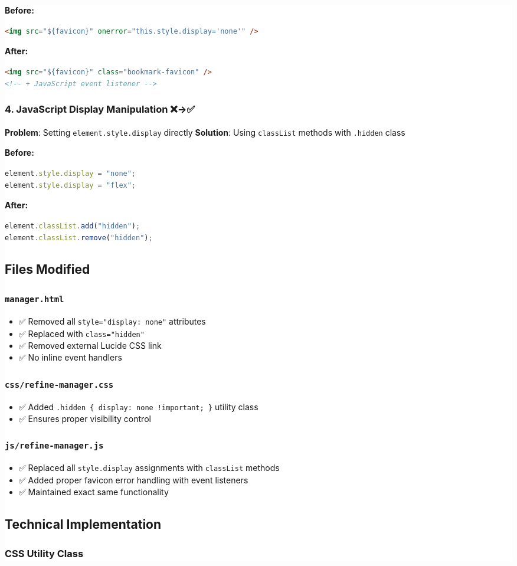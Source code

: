 **Before:**

```html
<img src="${favicon}" onerror="this.style.display='none'" />
```

**After:**

```html
<img src="${favicon}" class="bookmark-favicon" />
<!-- + JavaScript event listener -->
```

### 4. **JavaScript Display Manipulation** ❌→✅

**Problem**: Setting `element.style.display` directly
**Solution**: Using `classList` methods with `.hidden` class

**Before:**

```javascript
element.style.display = "none";
element.style.display = "flex";
```

**After:**

```javascript
element.classList.add("hidden");
element.classList.remove("hidden");
```

## Files Modified

### **`manager.html`**

- ✅ Removed all `style="display: none"` attributes
- ✅ Replaced with `class="hidden"`
- ✅ Removed external Lucide CSS link
- ✅ No inline event handlers

### **`css/refine-manager.css`**

- ✅ Added `.hidden { display: none !important; }` utility class
- ✅ Ensures proper visibility control

### **`js/refine-manager.js`**

- ✅ Replaced all `style.display` assignments with `classList` methods
- ✅ Added proper favicon error handling with event listeners
- ✅ Maintained exact same functionality

## Technical Implementation

### **CSS Utility Class**

